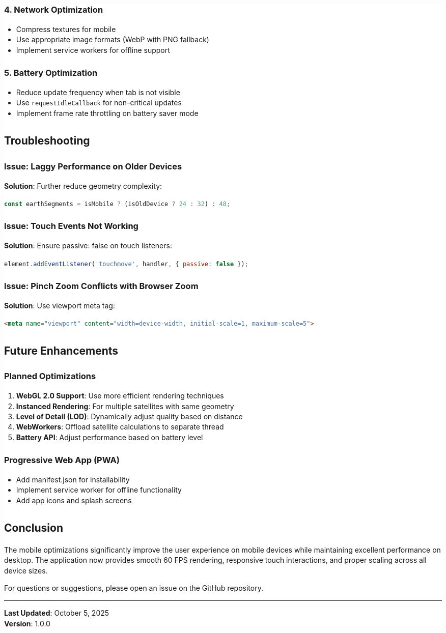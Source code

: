 ### 4. Network Optimization
- Compress textures for mobile
- Use appropriate image formats (WebP with PNG fallback)
- Implement service workers for offline support

### 5. Battery Optimization
- Reduce update frequency when tab is not visible
- Use `requestIdleCallback` for non-critical updates
- Implement frame rate throttling on battery saver mode

## Troubleshooting

### Issue: Laggy Performance on Older Devices
**Solution**: Further reduce geometry complexity:
```javascript
const earthSegments = isMobile ? (isOldDevice ? 24 : 32) : 48;
```

### Issue: Touch Events Not Working
**Solution**: Ensure passive: false on touch listeners:
```javascript
element.addEventListener('touchmove', handler, { passive: false });
```

### Issue: Pinch Zoom Conflicts with Browser Zoom
**Solution**: Use viewport meta tag:
```html
<meta name="viewport" content="width=device-width, initial-scale=1, maximum-scale=5">
```

## Future Enhancements

### Planned Optimizations
1. **WebGL 2.0 Support**: Use more efficient rendering techniques
2. **Instanced Rendering**: For multiple satellites with same geometry
3. **Level of Detail (LOD)**: Dynamically adjust quality based on distance
4. **WebWorkers**: Offload satellite calculations to separate thread
5. **Battery API**: Adjust performance based on battery level

### Progressive Web App (PWA)
- Add manifest.json for installability
- Implement service worker for offline functionality
- Add app icons and splash screens

## Conclusion

The mobile optimizations significantly improve the user experience on mobile devices while maintaining excellent performance on desktop. The application now provides smooth 60 FPS rendering, responsive touch interactions, and proper scaling across all device sizes.

For questions or suggestions, please open an issue on the GitHub repository.

---

**Last Updated**: October 5, 2025  
**Version**: 1.0.0
